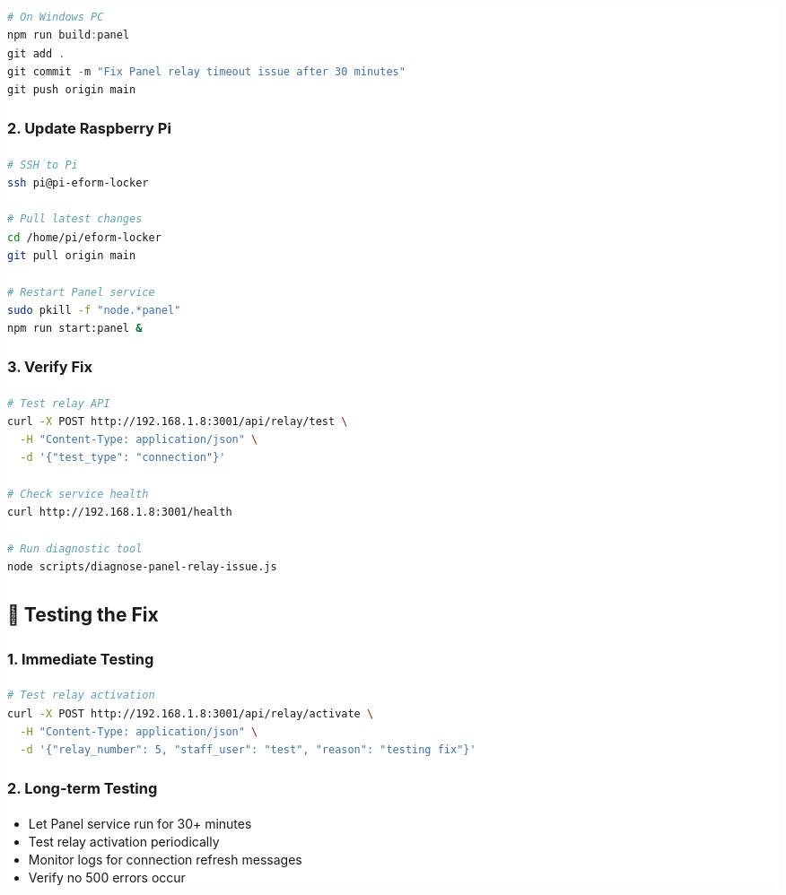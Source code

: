 ```powershell
# On Windows PC
npm run build:panel
git add .
git commit -m "Fix Panel relay timeout issue after 30 minutes"
git push origin main
```

### 2. **Update Raspberry Pi**

```bash
# SSH to Pi
ssh pi@pi-eform-locker

# Pull latest changes
cd /home/pi/eform-locker
git pull origin main

# Restart Panel service
sudo pkill -f "node.*panel"
npm run start:panel &
```

### 3. **Verify Fix**

```bash
# Test relay API
curl -X POST http://192.168.1.8:3001/api/relay/test \
  -H "Content-Type: application/json" \
  -d '{"test_type": "connection"}'

# Check service health
curl http://192.168.1.8:3001/health

# Run diagnostic tool
node scripts/diagnose-panel-relay-issue.js
```

## 🔧 Testing the Fix

### 1. **Immediate Testing**

```bash
# Test relay activation
curl -X POST http://192.168.1.8:3001/api/relay/activate \
  -H "Content-Type: application/json" \
  -d '{"relay_number": 5, "staff_user": "test", "reason": "testing fix"}'
```

### 2. **Long-term Testing**

- Let Panel service run for 30+ minutes
- Test relay activation periodically
- Monitor logs for connection refresh messages
- Verify no 500 errors occur

